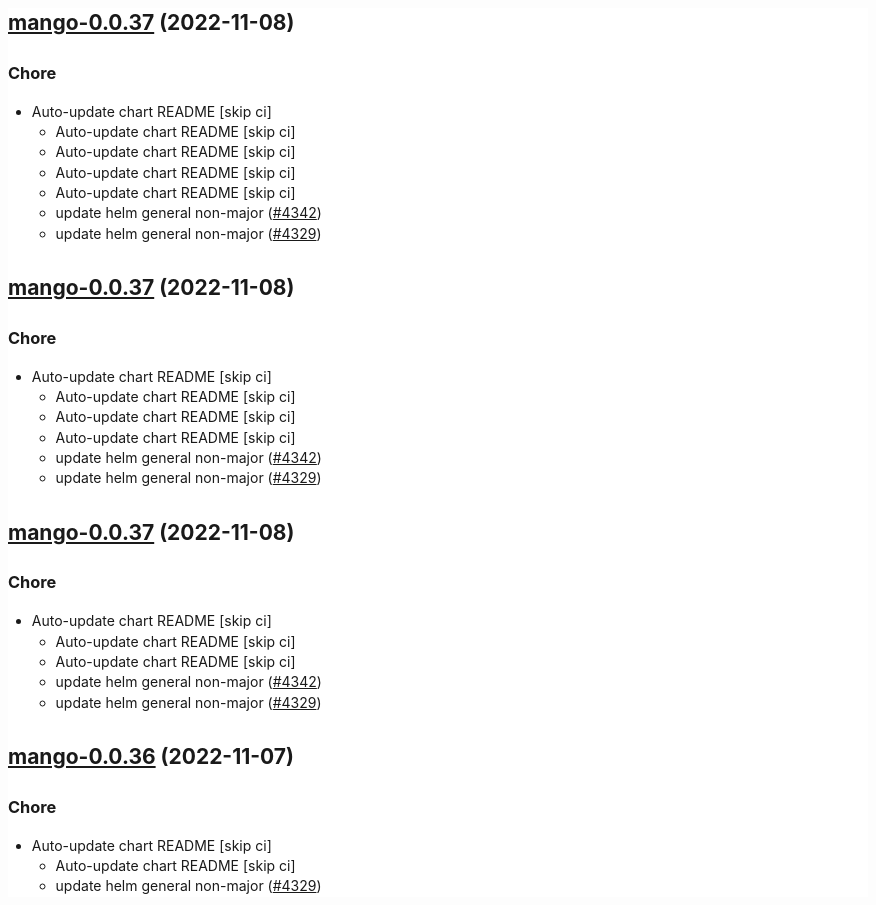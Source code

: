 


## [mango-0.0.37](https://github.com/truecharts/charts/compare/mango-0.0.35...mango-0.0.37) (2022-11-08)

### Chore

- Auto-update chart README [skip ci]
  - Auto-update chart README [skip ci]
  - Auto-update chart README [skip ci]
  - Auto-update chart README [skip ci]
  - Auto-update chart README [skip ci]
  - update helm general non-major ([#4342](https://github.com/truecharts/charts/issues/4342))
  - update helm general non-major ([#4329](https://github.com/truecharts/charts/issues/4329))




## [mango-0.0.37](https://github.com/truecharts/charts/compare/mango-0.0.35...mango-0.0.37) (2022-11-08)

### Chore

- Auto-update chart README [skip ci]
  - Auto-update chart README [skip ci]
  - Auto-update chart README [skip ci]
  - Auto-update chart README [skip ci]
  - update helm general non-major ([#4342](https://github.com/truecharts/charts/issues/4342))
  - update helm general non-major ([#4329](https://github.com/truecharts/charts/issues/4329))




## [mango-0.0.37](https://github.com/truecharts/charts/compare/mango-0.0.35...mango-0.0.37) (2022-11-08)

### Chore

- Auto-update chart README [skip ci]
  - Auto-update chart README [skip ci]
  - Auto-update chart README [skip ci]
  - update helm general non-major ([#4342](https://github.com/truecharts/charts/issues/4342))
  - update helm general non-major ([#4329](https://github.com/truecharts/charts/issues/4329))




## [mango-0.0.36](https://github.com/truecharts/charts/compare/mango-0.0.35...mango-0.0.36) (2022-11-07)

### Chore

- Auto-update chart README [skip ci]
  - Auto-update chart README [skip ci]
  - update helm general non-major ([#4329](https://github.com/truecharts/charts/issues/4329))
